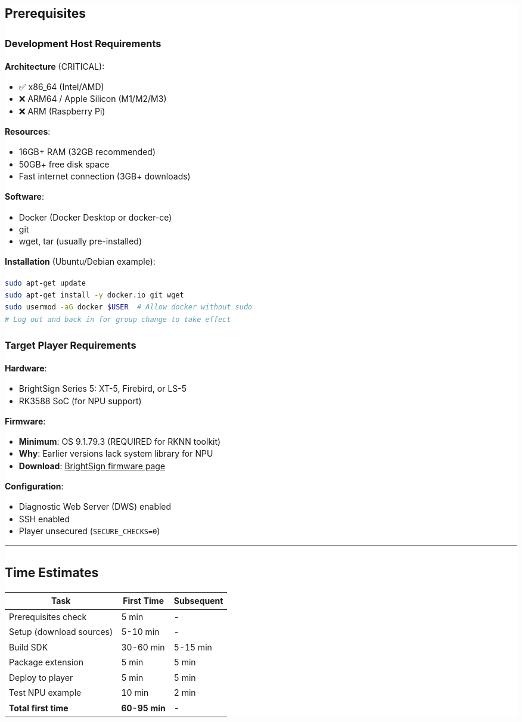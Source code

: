 
## Prerequisites

### Development Host Requirements

**Architecture** (CRITICAL):
- ✅ x86_64 (Intel/AMD)
- ❌ ARM64 / Apple Silicon (M1/M2/M3)
- ❌ ARM (Raspberry Pi)

**Resources**:
- 16GB+ RAM (32GB recommended)
- 50GB+ free disk space
- Fast internet connection (3GB+ downloads)

**Software**:
- Docker (Docker Desktop or docker-ce)
- git
- wget, tar (usually pre-installed)

**Installation** (Ubuntu/Debian example):
```bash
sudo apt-get update
sudo apt-get install -y docker.io git wget
sudo usermod -aG docker $USER  # Allow docker without sudo
# Log out and back in for group change to take effect
```

### Target Player Requirements

**Hardware**:
- BrightSign Series 5: XT-5, Firebird, or LS-5
- RK3588 SoC (for NPU support)

**Firmware**:
- **Minimum**: OS 9.1.79.3 (REQUIRED for RKNN toolkit)
- **Why**: Earlier versions lack system library for NPU
- **Download**: [BrightSign firmware page](https://docs.brightsign.biz/releases/brightsign-open-source)

**Configuration**:
- Diagnostic Web Server (DWS) enabled
- SSH enabled
- Player unsecured (`SECURE_CHECKS=0`)

---

## Time Estimates

| Task | First Time | Subsequent |
|------|-----------|-----------|
| Prerequisites check | 5 min | - |
| Setup (download sources) | 5-10 min | - |
| Build SDK | 30-60 min | 5-15 min |
| Package extension | 5 min | 5 min |
| Deploy to player | 5 min | 5 min |
| Test NPU example | 10 min | 2 min |
| **Total first time** | **60-95 min** | - |
